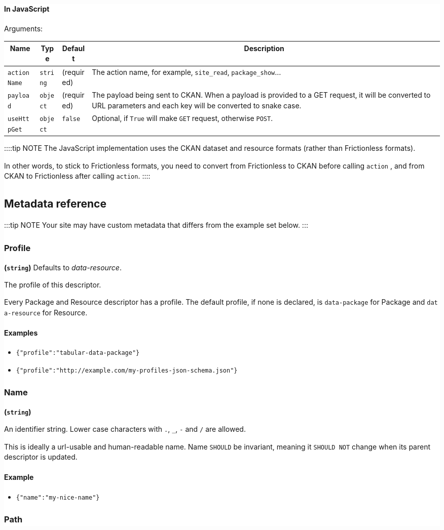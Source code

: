 #### In JavaScript

Arguments:

| Name         | Type                | Default            | Description                                                  |
| ------------ | ------------------- | ------------------ | ------------------------------------------------------------ |
| `actionName` | <code>string</code> | (required)         | The action name, for example, `site_read`, `package_show`…   |
| `payload`    | <code>object</code> | (required)         | The payload being sent to CKAN. When a payload is provided to a GET request, it will be converted to URL parameters and each key will be converted to snake case. |
| `useHttpGet` | <code>object</code> | <code>false</code> | Optional, if `True` will make `GET` request, otherwise `POST`. |

::::tip NOTE
The JavaScript implementation uses the CKAN dataset and resource formats (rather than Frictionless formats).

In other words, to stick to Frictionless formats, you need to convert from Frictionless to CKAN before calling `action` , and from CKAN to Frictionless after calling `action`.
::::

## Metadata reference

:::tip NOTE
Your site may have custom metadata that differs from the example set below.
:::

### Profile

**(`string`)** Defaults to _data-resource_.

The profile of this descriptor.

Every Package and Resource descriptor has a profile. The default profile, if none is declared, is `data-package` for Package and `data-resource` for Resource.

#### Examples

- `{"profile":"tabular-data-package"}`

- `{"profile":"http://example.com/my-profiles-json-schema.json"}`

### Name

**(`string`)**

An identifier string. Lower case characters with `.`, `_`, `-` and `/` are allowed.

This is ideally a url-usable and human-readable name. Name `SHOULD` be invariant, meaning it `SHOULD NOT` change when its parent descriptor is updated.

#### Example

- `{"name":"my-nice-name"}`

### Path
